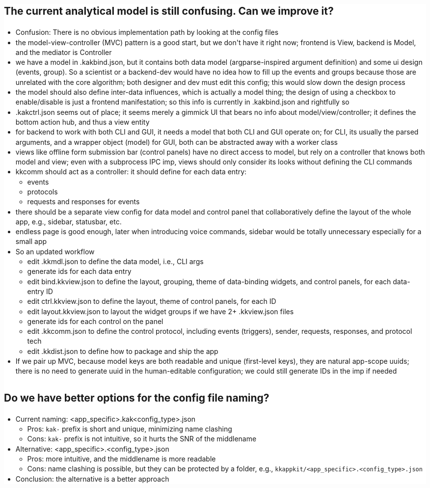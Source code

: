 ## The current analytical model is still confusing. Can we improve it?
- Confusion: There is no obvious implementation path by looking at the config files
- the model-view-controller (MVC) pattern is a good start, but we don't have it right now; frontend is View, backend is Model, and the mediator is Controller
- we have a model in .kakbind.json, but it contains both data model (argparse-inspired argument definition) and some ui design (events, group). So a scientist or a backend-dev would have no idea how to fill up the events and groups because those are unrelated with the core algorithm; both designer and dev must edit this config; this would slow down the design process
- the model should also define inter-data influences, which is actually a model thing; the design of using a checkbox to enable/disable is just a frontend manifestation; so this info is currently in .kakbind.json and rightfully so
- .kakctrl.json seems out of place; it seems merely a gimmick UI that bears no info about model/view/controller; it defines the bottom action hub, and thus a view entity
- for backend to work with both CLI and GUI, it needs a model that both CLI and GUI operate on; for CLI, its usually the parsed arguments, and a wrapper object (model) for GUI, both can be abstracted away with a worker class
- views like offline form submission bar (control panels) have no direct access to model, but rely on a controller that knows both model and view; even with a subprocess IPC imp, views should only consider its looks without defining the CLI commands
- kkcomm should act as a controller: it should define for each data entry:
  - events 
  - protocols
  - requests and responses for events
- there should be a separate view config for data model and control panel that collaboratively define the layout of the whole app, e.g., sidebar, statusbar, etc.
- endless page is good enough, later when introducing voice commands, sidebar would be totally unnecessary especially for a small app
- So an updated workflow
  - edit .kkmdl.json to define the data model, i.e., CLI args
  - generate ids for each data entry
  - edit bind.kkview.json to define the layout, grouping, theme of data-binding widgets, and control panels, for each data-entry ID
  - edit ctrl.kkview.json to define the layout, theme of control panels, for each ID
  - edit layout.kkview.json to layout the widget groups if we have 2+ .kkview.json files
  - generate ids for each control on the panel
  - edit .kkcomm.json to define the control protocol, including events (triggers), sender, requests, responses, and protocol tech
  - edit .kkdist.json to define how to package and ship the app
- If we pair up MVC, because model keys are both readable and unique (first-level keys), they are natural app-scope uuids; there is no need to generate uuid in the human-editable configuration; we could still generate IDs in the imp if needed

## Do we have better options for the config file naming?
- Current naming: <app_specific>.kak<config_type>.json
  - Pros: `kak-` prefix is short and unique, minimizing name clashing
  - Cons: `kak-` prefix is not intuitive, so it hurts the SNR of the middlename 
- Alternative: <app_specific>.<config_type>.json
  - Pros: more intuitive, and the middlename is more readable
  - Cons: name clashing is possible, but they can be protected by a folder, e.g., `kkappkit/<app_specific>.<config_type>.json`
- Conclusion: the alternative is a better approach
